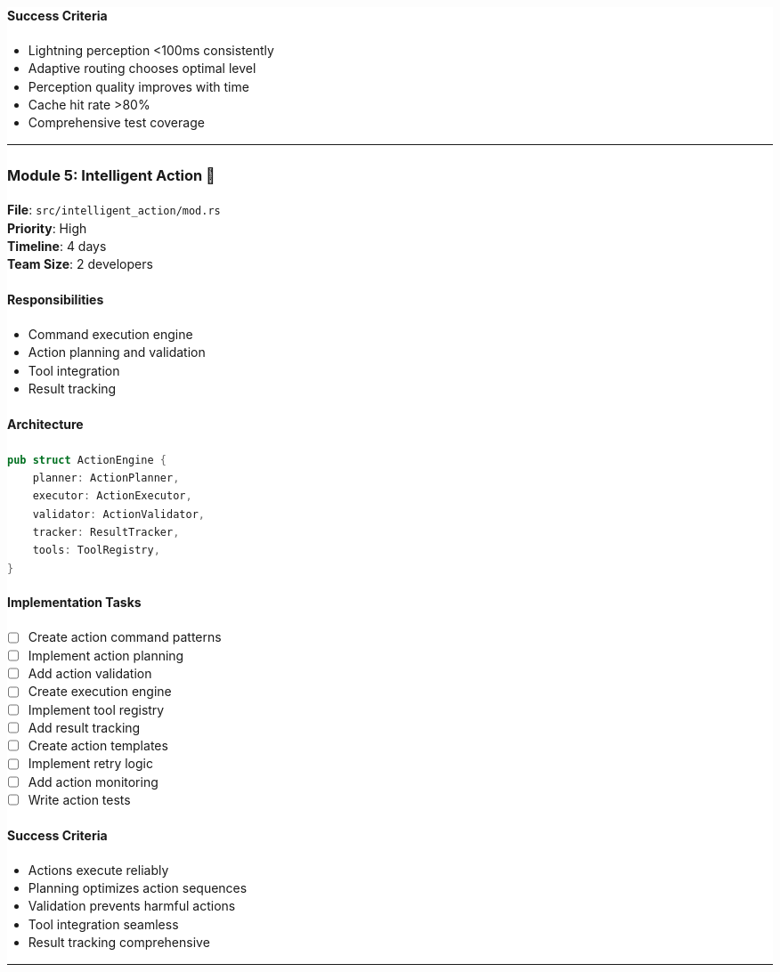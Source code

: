 #### Success Criteria
- Lightning perception <100ms consistently
- Adaptive routing chooses optimal level
- Perception quality improves with time
- Cache hit rate >80%
- Comprehensive test coverage

---

### Module 5: Intelligent Action 🎯
**File**: `src/intelligent_action/mod.rs`  
**Priority**: High  
**Timeline**: 4 days  
**Team Size**: 2 developers

#### Responsibilities
- Command execution engine
- Action planning and validation
- Tool integration
- Result tracking

#### Architecture
```rust
pub struct ActionEngine {
    planner: ActionPlanner,
    executor: ActionExecutor,
    validator: ActionValidator,
    tracker: ResultTracker,
    tools: ToolRegistry,
}
```

#### Implementation Tasks
- [ ] Create action command patterns
- [ ] Implement action planning
- [ ] Add action validation
- [ ] Create execution engine
- [ ] Implement tool registry
- [ ] Add result tracking
- [ ] Create action templates
- [ ] Implement retry logic
- [ ] Add action monitoring
- [ ] Write action tests

#### Success Criteria
- Actions execute reliably
- Planning optimizes action sequences
- Validation prevents harmful actions
- Tool integration seamless
- Result tracking comprehensive

---
